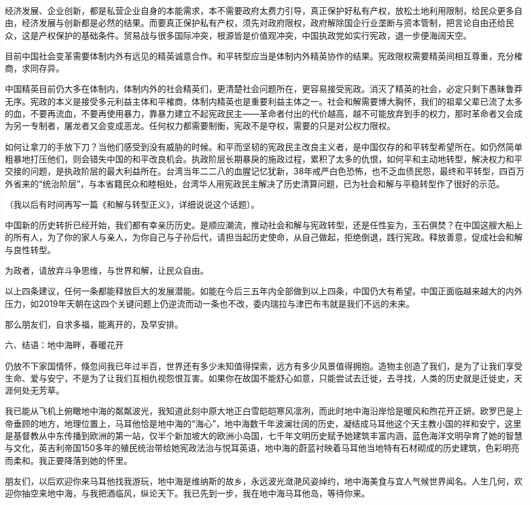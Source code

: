 经济发展、企业创新，都是私营企业自身的本能需求，本不需要政府太费力引导，真正保护好私有产权，放松土地利用限制，给民众更多自由，经济发展与创新都是必然的结果。而要真正保护私有产权，须先对政府限权，政府解除国企行业垄断与资本管制，把言论自由还给民众，这是产权保护的基础条件。贸易战与很多国际冲突，根源皆是价值观冲突，中国执政党如实行宪政，退一步便海阔天空。

目前中国社会变革需要体制内外有远见的精英诚意合作。和平转型应当是体制内外精英协作的结果。宪政限权需要精英间相互尊重，充分榷商，求同存异。

中国精英目前仍大多在体制内，体制内外的社会精英们，更清楚社会问题所在，更容易接受宪政。消灭了精英的社会，必定只剩下愚昧鲁莽无序。宪政的本义是接受多元利益主体和平榷商，体制内精英也是重要利益主体之一。社会和解需要博大胸怀，我们的祖辈父辈已流了太多的血，不要再流血，不要再使用暴力，靠暴力建立不起宪政民主——革命者付出的代价越高，越不可能放弃到手的权力，那时革命者又会成为另一专制者，屠龙者又会变成恶龙。任何权力都需要制衡，宪政不是夺权，需要的只是对公权力限权。

如何让拿刀的手放下刀？当他们感受到没有威胁的时候。和平而坚韧的宪政民主改良主义者，是中国仅存的和平转型希望所在。如仍然简单粗暴地打压他们，则会错失中国的和平改良机会。执政阶层长期暴戾的施政过程，累积了太多的仇恨，如何平和主动地转型，解决权力和平交接的问题，是执政阶层的最大利益所在。台湾当年二二八的血腥记忆犹新，38年戒严白色恐怖，也不乏血债民怨，最终和平转型，四百万外省来的“统治阶层”，与本省籍民众和睦相处，台湾华人用宪政民主解决了历史清算问题，已为社会和解与平稳转型作了很好的示范。

（我以后有时间再写一篇《和解与转型正义》，详细说说这个话题）。

中国新的历史转折已经开始，我们都有幸亲历历史。是顺应潮流，推动社会和解与宪政转型，还是任性妄为，玉石俱焚？在中国这艘大船上的所有人，为了你的家人与亲人，为你自己与子孙后代，请担当起历史使命，从自己做起，拒绝倒退，践行宪政。释放善意，促成社会和解与良性转型。

为政者，请放弃斗争思维，与世界和解，让民众自由。

以上四条建议，任何一条都能释放巨大的发展潜能。如能在今后三五年内全部做到以上四条，中国仍大有希望。中国正面临越来越大的内外压力，如2019年天朝在这四个关键问题上仍逆流而动一条也不改，委内瑞拉与津巴布韦就是我们不远的未来。

那么朋友们，自求多福，能离开的，及早安排。

六、结语：地中海畔，春暖花开

仍放不下家国情怀，倏忽间我已年过半百，世界还有多少未知值得探索，远方有多少风景值得拥抱。造物主创造了我们，是为了让我们享受生命、爱与安宁，不是为了让我们互相仇视怨恨互害。如果你在故国不能舒心如意，只能尝试去迁徙，去寻找，人类的历史就是迁徙史，天涯何处无芳草。

我已能从飞机上俯瞰地中海的粼粼波光，我知道此刻中原大地正白雪皑皑寒风凛冽，而此时地中海沿岸恰是暖风和煦花开正妍。欧罗巴是上帝垂顾的地方，地理位置上，马耳他恰是地中海的“海心”，地中海数千年波澜壮阔的历史，凝结成马耳他这个天主教小国的祥和安宁，这里是基督教从中东传播到欧洲的第一站，仅半个新加坡大的欧洲小岛国，七千年文明历史赋予她建筑丰富内涵，蓝色海洋文明孕育了她的智慧与文化，英吉利帝国150多年的殖民统治带给她宪政法治与悦耳英语，地中海的蔚蓝衬映着马耳他当地特有石材砌成的历史建筑，色彩明亮而柔和。我正要降落到她的怀里。

朋友们，以后欢迎你来马耳他找我游玩，地中海是维纳斯的故乡，永远波光潋滟风姿绰约，地中海美食与宜人气候世界闻名。人生几何，欢迎你抽空来地中海，与我把酒临风，纵论天下。我已先到一步，我在地中海马耳他岛，等待你来。